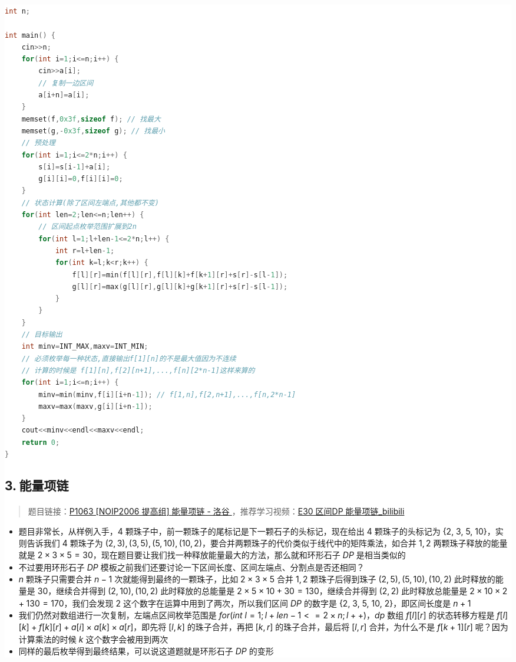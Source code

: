 ``` c
int n;

int main() {
	cin>>n;
	for(int i=1;i<=n;i++) {
		cin>>a[i];
		// 复制一边区间
		a[i+n]=a[i];
	}
	memset(f,0x3f,sizeof f); // 找最大
	memset(g,-0x3f,sizeof g); // 找最小
	// 预处理
	for(int i=1;i<=2*n;i++) {
		s[i]=s[i-1]+a[i];
		g[i][i]=0,f[i][i]=0;
	}
	// 状态计算(除了区间左端点,其他都不变)
	for(int len=2;len<=n;len++) {
		// 区间起点枚举范围扩展到2n
		for(int l=1;l+len-1<=2*n;l++) {
			int r=l+len-1;
			for(int k=l;k<r;k++) {
				f[l][r]=min(f[l][r],f[l][k]+f[k+1][r]+s[r]-s[l-1]);
				g[l][r]=max(g[l][r],g[l][k]+g[k+1][r]+s[r]-s[l-1]);
			}
		}
	}
	// 目标输出
	int minv=INT_MAX,maxv=INT_MIN;
	// 必须枚举每一种状态,直接输出f[1][n]的不是最大值因为不连续
	// 计算的时候是 f[1][n],f[2][n+1],...,f[n][2*n-1]这样来算的
	for(int i=1;i<=n;i++) {
		minv=min(minv,f[i][i+n-1]); // f[1,n],f[2,n+1],...,f[n,2*n-1]
		maxv=max(maxv,g[i][i+n-1]);
	}
	cout<<minv<<endl<<maxv<<endl;
	return 0;
}
```



## 3. 能量项链

> 题目链接：[P1063 [NOIP2006 提高组] 能量项链 - 洛谷 ](https://www.luogu.com.cn/problem/P1063)，推荐学习视频：[E30 区间DP 能量项链_bilibili](https://www.bilibili.com/video/BV19t4y1a7xF/?spm_id_from=333.999.0.0)

* 题目非常长，从样例入手，$4$ 颗珠子中，前一颗珠子的尾标记是下一颗石子的头标记，现在给出 $4$ 颗珠子的头标记为 $\{2,\ 3,\ 5,\ 10\}$，实则告诉我们 $4$ 颗珠子为 $(2,3),(3,5),(5,10),(10,2)$，要合并两颗珠子的代价类似于线代中的矩阵乘法，如合并 $1,2$ 两颗珠子释放的能量就是 $2×3×5=30$，现在题目要让我们找一种释放能量最大的方法，那么就和环形石子 $DP$ 是相当类似的
* 不过要用环形石子 $DP$ 模板之前我们还要讨论一下区间长度、区间左端点、分割点是否还相同？
* $n$ 颗珠子只需要合并 $n-1$ 次就能得到最终的一颗珠子，比如 $2×3×5$ 合并 $1,2$ 颗珠子后得到珠子 $(2,5),(5,10),(10,2)$ 此时释放的能量是 $30$，继续合并得到 $(2,10),(10,2)$ 此时释放的总能量是 $2×5×10+30=130$，继续合并得到 $(2,2)$ 此时释放总能量是 $2×10×2+130=170$，我们会发现 $2$ 这个数字在运算中用到了两次，所以我们区间 $DP$ 的数字是  $\{2,\ 3,\ 5,\ 10,\ 2\}$，即区间长度是 $n+1$
* 我们仍然对数组进行一次复制，左端点区间枚举范围是 $for(int\ l=1;l+len-1<=2×n;l++)$，$dp$ 数组 $f[l][r]$ 的状态转移方程是 $f[l][k]+f[k][r]+a[i]×a[k]×a[r]$，即先将 $[l,k]$ 的珠子合并，再把 $[k,r]$ 的珠子合并，最后将 $[l,r]$ 合并，为什么不是 $f[k+1][r]$ 呢？因为计算乘法的时候 $k$ 这个数字会被用到两次
* 同样的最后枚举得到最终结果，可以说这道题就是环形石子 $DP$ 的变形

